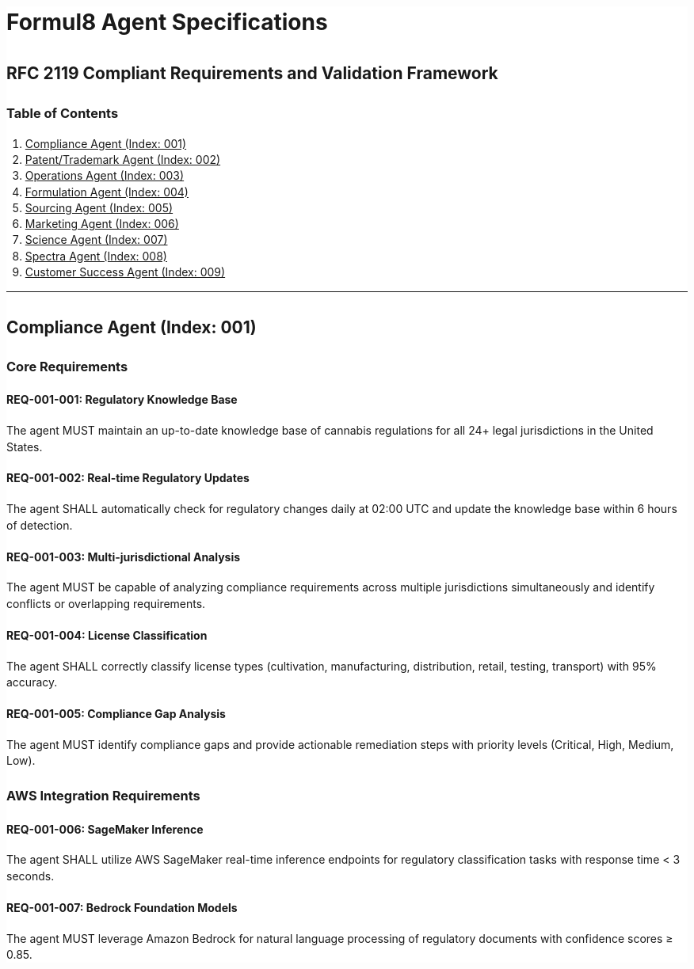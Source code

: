 # Formul8 Agent Specifications
## RFC 2119 Compliant Requirements and Validation Framework

### Table of Contents
1. [Compliance Agent (Index: 001)](#compliance-agent-index-001)
2. [Patent/Trademark Agent (Index: 002)](#patenttrademark-agent-index-002)
3. [Operations Agent (Index: 003)](#operations-agent-index-003)
4. [Formulation Agent (Index: 004)](#formulation-agent-index-004)
5. [Sourcing Agent (Index: 005)](#sourcing-agent-index-005)
6. [Marketing Agent (Index: 006)](#marketing-agent-index-006)
7. [Science Agent (Index: 007)](#science-agent-index-007)
8. [Spectra Agent (Index: 008)](#spectra-agent-index-008)
9. [Customer Success Agent (Index: 009)](#customer-success-agent-index-009)

---

## Compliance Agent (Index: 001)

### Core Requirements

#### REQ-001-001: Regulatory Knowledge Base
The agent MUST maintain an up-to-date knowledge base of cannabis regulations for all 24+ legal jurisdictions in the United States.

#### REQ-001-002: Real-time Regulatory Updates  
The agent SHALL automatically check for regulatory changes daily at 02:00 UTC and update the knowledge base within 6 hours of detection.

#### REQ-001-003: Multi-jurisdictional Analysis
The agent MUST be capable of analyzing compliance requirements across multiple jurisdictions simultaneously and identify conflicts or overlapping requirements.

#### REQ-001-004: License Classification
The agent SHALL correctly classify license types (cultivation, manufacturing, distribution, retail, testing, transport) with 95% accuracy.

#### REQ-001-005: Compliance Gap Analysis
The agent MUST identify compliance gaps and provide actionable remediation steps with priority levels (Critical, High, Medium, Low).

### AWS Integration Requirements

#### REQ-001-006: SageMaker Inference
The agent SHALL utilize AWS SageMaker real-time inference endpoints for regulatory classification tasks with response time < 3 seconds.

#### REQ-001-007: Bedrock Foundation Models
The agent MUST leverage Amazon Bedrock for natural language processing of regulatory documents with confidence scores ≥ 0.85.
